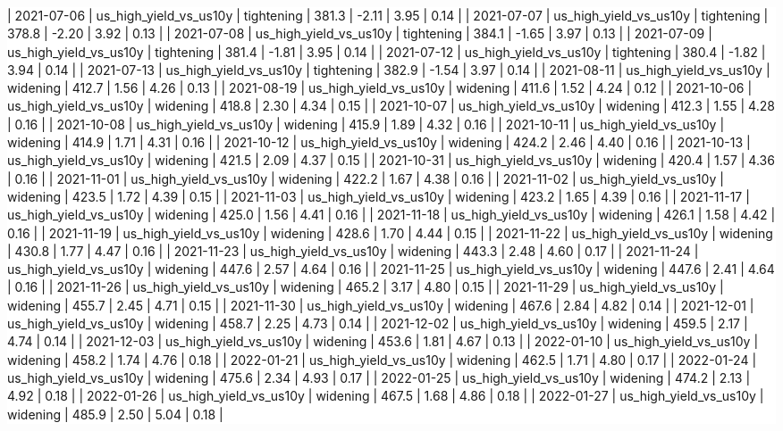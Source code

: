 | 2021-07-06 | us_high_yield_vs_us10y | tightening | 381.3 | -2.11 | 3.95 | 0.14 |
| 2021-07-07 | us_high_yield_vs_us10y | tightening | 378.8 | -2.20 | 3.92 | 0.13 |
| 2021-07-08 | us_high_yield_vs_us10y | tightening | 384.1 | -1.65 | 3.97 | 0.13 |
| 2021-07-09 | us_high_yield_vs_us10y | tightening | 381.4 | -1.81 | 3.95 | 0.14 |
| 2021-07-12 | us_high_yield_vs_us10y | tightening | 380.4 | -1.82 | 3.94 | 0.14 |
| 2021-07-13 | us_high_yield_vs_us10y | tightening | 382.9 | -1.54 | 3.97 | 0.14 |
| 2021-08-11 | us_high_yield_vs_us10y | widening | 412.7 | 1.56 | 4.26 | 0.13 |
| 2021-08-19 | us_high_yield_vs_us10y | widening | 411.6 | 1.52 | 4.24 | 0.12 |
| 2021-10-06 | us_high_yield_vs_us10y | widening | 418.8 | 2.30 | 4.34 | 0.15 |
| 2021-10-07 | us_high_yield_vs_us10y | widening | 412.3 | 1.55 | 4.28 | 0.16 |
| 2021-10-08 | us_high_yield_vs_us10y | widening | 415.9 | 1.89 | 4.32 | 0.16 |
| 2021-10-11 | us_high_yield_vs_us10y | widening | 414.9 | 1.71 | 4.31 | 0.16 |
| 2021-10-12 | us_high_yield_vs_us10y | widening | 424.2 | 2.46 | 4.40 | 0.16 |
| 2021-10-13 | us_high_yield_vs_us10y | widening | 421.5 | 2.09 | 4.37 | 0.15 |
| 2021-10-31 | us_high_yield_vs_us10y | widening | 420.4 | 1.57 | 4.36 | 0.16 |
| 2021-11-01 | us_high_yield_vs_us10y | widening | 422.2 | 1.67 | 4.38 | 0.16 |
| 2021-11-02 | us_high_yield_vs_us10y | widening | 423.5 | 1.72 | 4.39 | 0.15 |
| 2021-11-03 | us_high_yield_vs_us10y | widening | 423.2 | 1.65 | 4.39 | 0.16 |
| 2021-11-17 | us_high_yield_vs_us10y | widening | 425.0 | 1.56 | 4.41 | 0.16 |
| 2021-11-18 | us_high_yield_vs_us10y | widening | 426.1 | 1.58 | 4.42 | 0.16 |
| 2021-11-19 | us_high_yield_vs_us10y | widening | 428.6 | 1.70 | 4.44 | 0.15 |
| 2021-11-22 | us_high_yield_vs_us10y | widening | 430.8 | 1.77 | 4.47 | 0.16 |
| 2021-11-23 | us_high_yield_vs_us10y | widening | 443.3 | 2.48 | 4.60 | 0.17 |
| 2021-11-24 | us_high_yield_vs_us10y | widening | 447.6 | 2.57 | 4.64 | 0.16 |
| 2021-11-25 | us_high_yield_vs_us10y | widening | 447.6 | 2.41 | 4.64 | 0.16 |
| 2021-11-26 | us_high_yield_vs_us10y | widening | 465.2 | 3.17 | 4.80 | 0.15 |
| 2021-11-29 | us_high_yield_vs_us10y | widening | 455.7 | 2.45 | 4.71 | 0.15 |
| 2021-11-30 | us_high_yield_vs_us10y | widening | 467.6 | 2.84 | 4.82 | 0.14 |
| 2021-12-01 | us_high_yield_vs_us10y | widening | 458.7 | 2.25 | 4.73 | 0.14 |
| 2021-12-02 | us_high_yield_vs_us10y | widening | 459.5 | 2.17 | 4.74 | 0.14 |
| 2021-12-03 | us_high_yield_vs_us10y | widening | 453.6 | 1.81 | 4.67 | 0.13 |
| 2022-01-10 | us_high_yield_vs_us10y | widening | 458.2 | 1.74 | 4.76 | 0.18 |
| 2022-01-21 | us_high_yield_vs_us10y | widening | 462.5 | 1.71 | 4.80 | 0.17 |
| 2022-01-24 | us_high_yield_vs_us10y | widening | 475.6 | 2.34 | 4.93 | 0.17 |
| 2022-01-25 | us_high_yield_vs_us10y | widening | 474.2 | 2.13 | 4.92 | 0.18 |
| 2022-01-26 | us_high_yield_vs_us10y | widening | 467.5 | 1.68 | 4.86 | 0.18 |
| 2022-01-27 | us_high_yield_vs_us10y | widening | 485.9 | 2.50 | 5.04 | 0.18 |